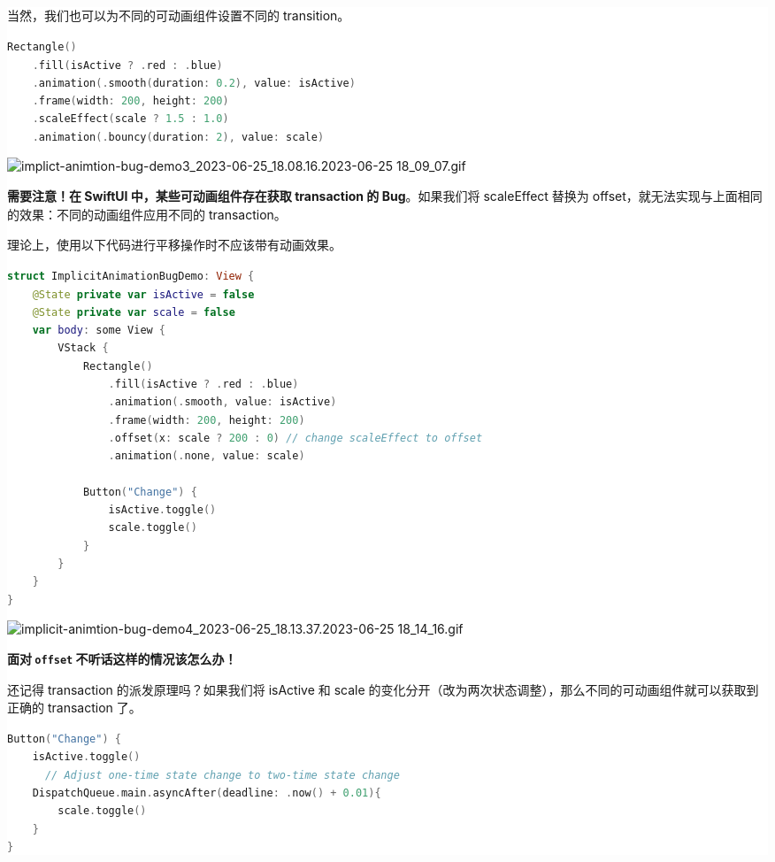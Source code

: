 当然，我们也可以为不同的可动画组件设置不同的 transition。

```swift
Rectangle()
    .fill(isActive ? .red : .blue)
    .animation(.smooth(duration: 0.2), value: isActive)
    .frame(width: 200, height: 200)
    .scaleEffect(scale ? 1.5 : 1.0)
    .animation(.bouncy(duration: 2), value: scale)
```

![implict-animtion-bug-demo3_2023-06-25_18.08.16.2023-06-25 18_09_07.gif](https://cdn.fatbobman.com/implict-animtion-bug-demo3_2023-06-25_18.08.16.2023-06-25_18_09_07.gif)

**需要注意！在 SwiftUI 中，某些可动画组件存在获取 transaction 的 Bug**。如果我们将 scaleEffect 替换为 offset，就无法实现与上面相同的效果：不同的动画组件应用不同的 transaction。

理论上，使用以下代码进行平移操作时不应该带有动画效果。

```swift
struct ImplicitAnimationBugDemo: View {
    @State private var isActive = false
    @State private var scale = false
    var body: some View {
        VStack {
            Rectangle()
                .fill(isActive ? .red : .blue)
                .animation(.smooth, value: isActive)
                .frame(width: 200, height: 200)
                .offset(x: scale ? 200 : 0) // change scaleEffect to offset
                .animation(.none, value: scale)

            Button("Change") {
                isActive.toggle()
                scale.toggle()
            }
        }
    }
}
```

![implicit-animtion-bug-demo4_2023-06-25_18.13.37.2023-06-25 18_14_16.gif](https://cdn.fatbobman.com/implicit-animtion-bug-demo4_2023-06-25_18.13.37.2023-06-25_18_14_16.gif)

**面对 `offset` 不听话这样的情况该怎么办！**

还记得 transaction 的派发原理吗？如果我们将 isActive 和 scale 的变化分开（改为两次状态调整），那么不同的可动画组件就可以获取到正确的 transaction 了。

```swift
Button("Change") {
    isActive.toggle()
	  // Adjust one-time state change to two-time state change
    DispatchQueue.main.asyncAfter(deadline: .now() + 0.01){
        scale.toggle()
    }
}
```
